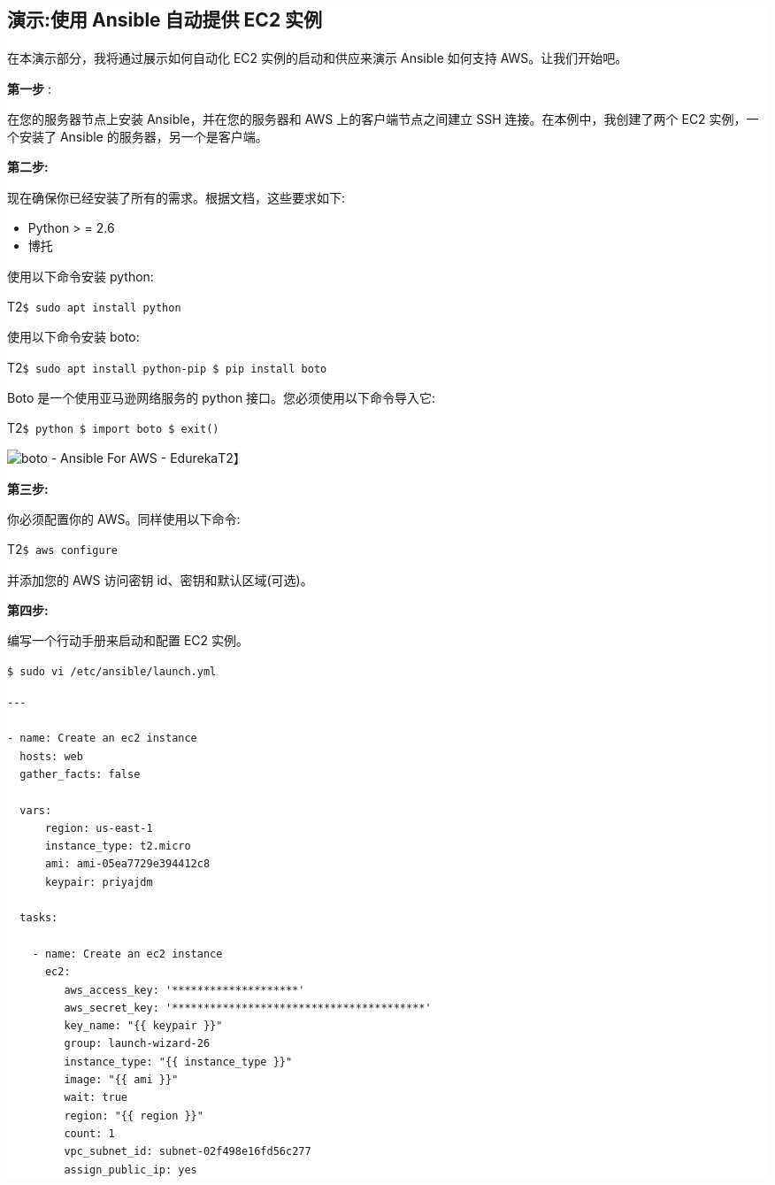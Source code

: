 ## **演示:使用 Ansible** 自动提供 EC2 实例

在本演示部分，我将通过展示如何自动化 EC2 实例的启动和供应来演示 Ansible 如何支持 AWS。让我们开始吧。

**第一步** :

在您的服务器节点上安装 Ansible，并在您的服务器和 AWS 上的客户端节点之间建立 SSH 连接。在本例中，我创建了两个 EC2 实例，一个安装了 Ansible 的服务器，另一个是客户端。

**第二步:**

现在确保你已经安装了所有的需求。根据文档，这些要求如下:

*   Python > = 2.6
*   博托

使用以下命令安装 python:

T2`$ sudo apt install python`

使用以下命令安装 boto:

T2`$ sudo apt install python-pip $ pip install boto`

Boto 是一个使用亚马逊网络服务的 python 接口。您必须使用以下命令导入它:

T2`$ python $ import boto $ exit()`

![boto - Ansible For AWS - Edureka](../Images/96f6cfe76b2ca1295ce9684ee5dac480.png)T2】

**第三步:**

你必须配置你的 AWS。同样使用以下命令:

T2`$ aws configure`

并添加您的 AWS 访问密钥 id、密钥和默认区域(可选)。

**第四步:**

编写一个行动手册来启动和配置 EC2 实例。

`$ sudo vi /etc/ansible/launch.yml`

```
---

- name: Create an ec2 instance
  hosts: web
  gather_facts: false

  vars:
      region: us-east-1
      instance_type: t2.micro
      ami: ami-05ea7729e394412c8
      keypair: priyajdm

  tasks:

    - name: Create an ec2 instance
      ec2:
         aws_access_key: '********************'
         aws_secret_key: '****************************************'
         key_name: "{{ keypair }}"
         group: launch-wizard-26
         instance_type: "{{ instance_type }}"
         image: "{{ ami }}"
         wait: true
         region: "{{ region }}"
         count: 1
         vpc_subnet_id: subnet-02f498e16fd56c277
         assign_public_ip: yes
```